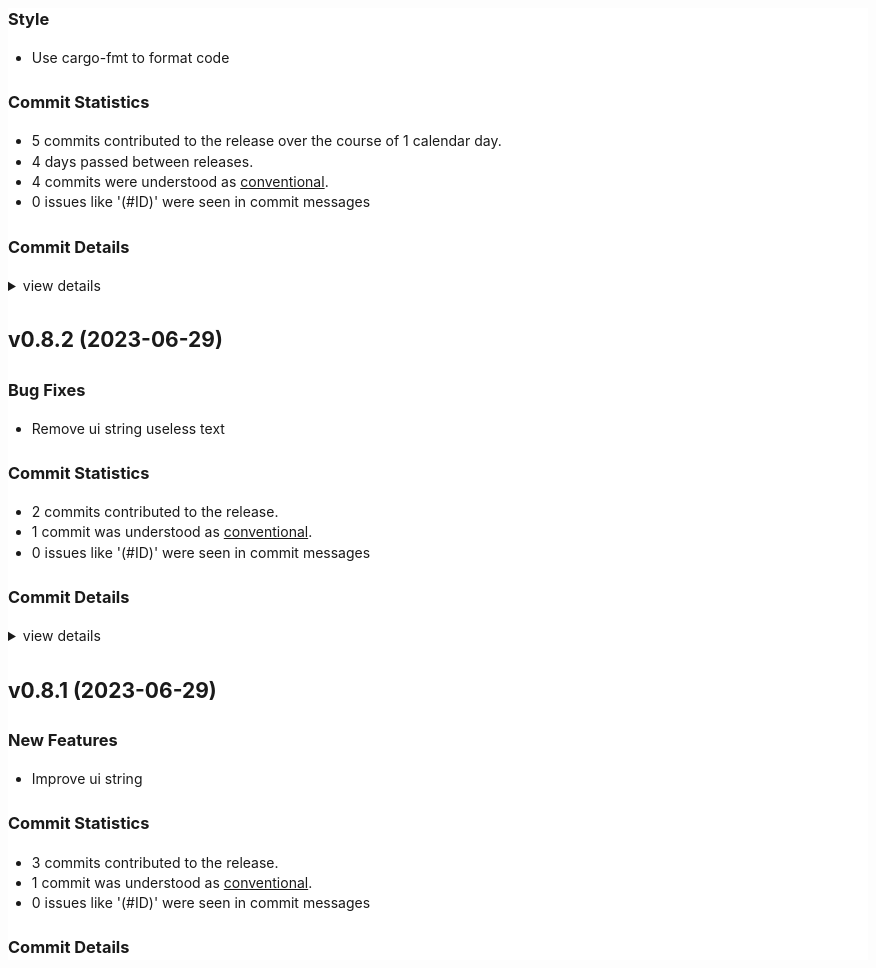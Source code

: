 ### Style

 - <csr-id-d3acdffa3494b425cb1e1fb877a79c770dc4057a/> Use cargo-fmt to format code

### Commit Statistics

<csr-read-only-do-not-edit/>

 - 5 commits contributed to the release over the course of 1 calendar day.
 - 4 days passed between releases.
 - 4 commits were understood as [conventional](https://www.conventionalcommits.org).
 - 0 issues like '(#ID)' were seen in commit messages

### Commit Details

<csr-read-only-do-not-edit/>

<details><summary>view details</summary></details>

## v0.8.2 (2023-06-29)

### Bug Fixes

 - <csr-id-6a78f7109bf62a16d0b2ce443fa4cf8165bd80a0/> Remove ui string useless text

### Commit Statistics

<csr-read-only-do-not-edit/>

 - 2 commits contributed to the release.
 - 1 commit was understood as [conventional](https://www.conventionalcommits.org).
 - 0 issues like '(#ID)' were seen in commit messages

### Commit Details

<csr-read-only-do-not-edit/>

<details><summary>view details</summary></details>

## v0.8.1 (2023-06-29)

### New Features

 - <csr-id-399d19a0988bb3117fcea335b4058d9a8e97decd/> Improve ui string

### Commit Statistics

<csr-read-only-do-not-edit/>

 - 3 commits contributed to the release.
 - 1 commit was understood as [conventional](https://www.conventionalcommits.org).
 - 0 issues like '(#ID)' were seen in commit messages

### Commit Details
